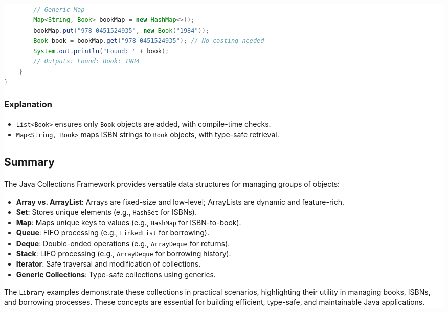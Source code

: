 ```java
        // Generic Map
        Map<String, Book> bookMap = new HashMap<>();
        bookMap.put("978-0451524935", new Book("1984"));
        Book book = bookMap.get("978-0451524935"); // No casting needed
        System.out.println("Found: " + book);
        // Outputs: Found: Book: 1984
    }
}
```

### Explanation
- `List<Book>` ensures only `Book` objects are added, with compile-time checks.
- `Map<String, Book>` maps ISBN strings to `Book` objects, with type-safe retrieval.

## Summary
The Java Collections Framework provides versatile data structures for managing groups of objects:
- **Array vs. ArrayList**: Arrays are fixed-size and low-level; ArrayLists are dynamic and feature-rich.
- **Set**: Stores unique elements (e.g., `HashSet` for ISBNs).
- **Map**: Maps unique keys to values (e.g., `HashMap` for ISBN-to-book).
- **Queue**: FIFO processing (e.g., `LinkedList` for borrowing).
- **Deque**: Double-ended operations (e.g., `ArrayDeque` for returns).
- **Stack**: LIFO processing (e.g., `ArrayDeque` for borrowing history).
- **Iterator**: Safe traversal and modification of collections.
- **Generic Collections**: Type-safe collections using generics.

The `Library` examples demonstrate these collections in practical scenarios, highlighting their utility in managing books, ISBNs, and borrowing processes. These concepts are essential for building efficient, type-safe, and maintainable Java applications.
